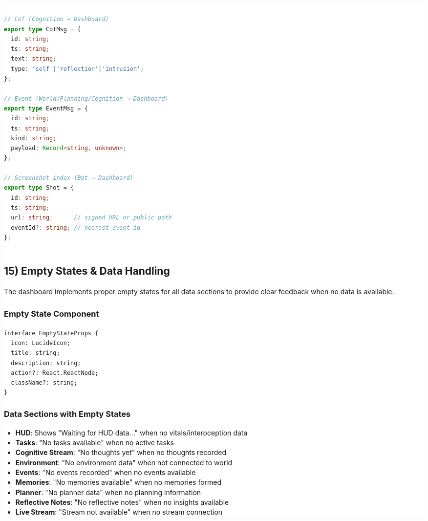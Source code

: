 ```ts

// CoT (Cognition → Dashboard)
export type CotMsg = {
  id: string;
  ts: string;
  text: string;
  type: 'self'|'reflection'|'intrusion';
};

// Event (World/Planning/Cognition → Dashboard)
export type EventMsg = {
  id: string;
  ts: string;
  kind: string;
  payload: Record<string, unknown>;
};

// Screenshot index (Bot → Dashboard)
export type Shot = {
  id: string;
  ts: string;
  url: string;      // signed URL or public path
  eventId?: string; // nearest event id
};
```

---

## 15) Empty States & Data Handling

The dashboard implements proper empty states for all data sections to provide clear feedback when no data is available:

### Empty State Component
```tsx
interface EmptyStateProps {
  icon: LucideIcon;
  title: string;
  description: string;
  action?: React.ReactNode;
  className?: string;
}
```

### Data Sections with Empty States
- **HUD**: Shows "Waiting for HUD data..." when no vitals/interoception data
- **Tasks**: "No tasks available" when no active tasks
- **Cognitive Stream**: "No thoughts yet" when no thoughts recorded
- **Environment**: "No environment data" when not connected to world
- **Events**: "No events recorded" when no events available
- **Memories**: "No memories available" when no memories formed
- **Planner**: "No planner data" when no planning information
- **Reflective Notes**: "No reflective notes" when no insights available
- **Live Stream**: "Stream not available" when no stream connection

